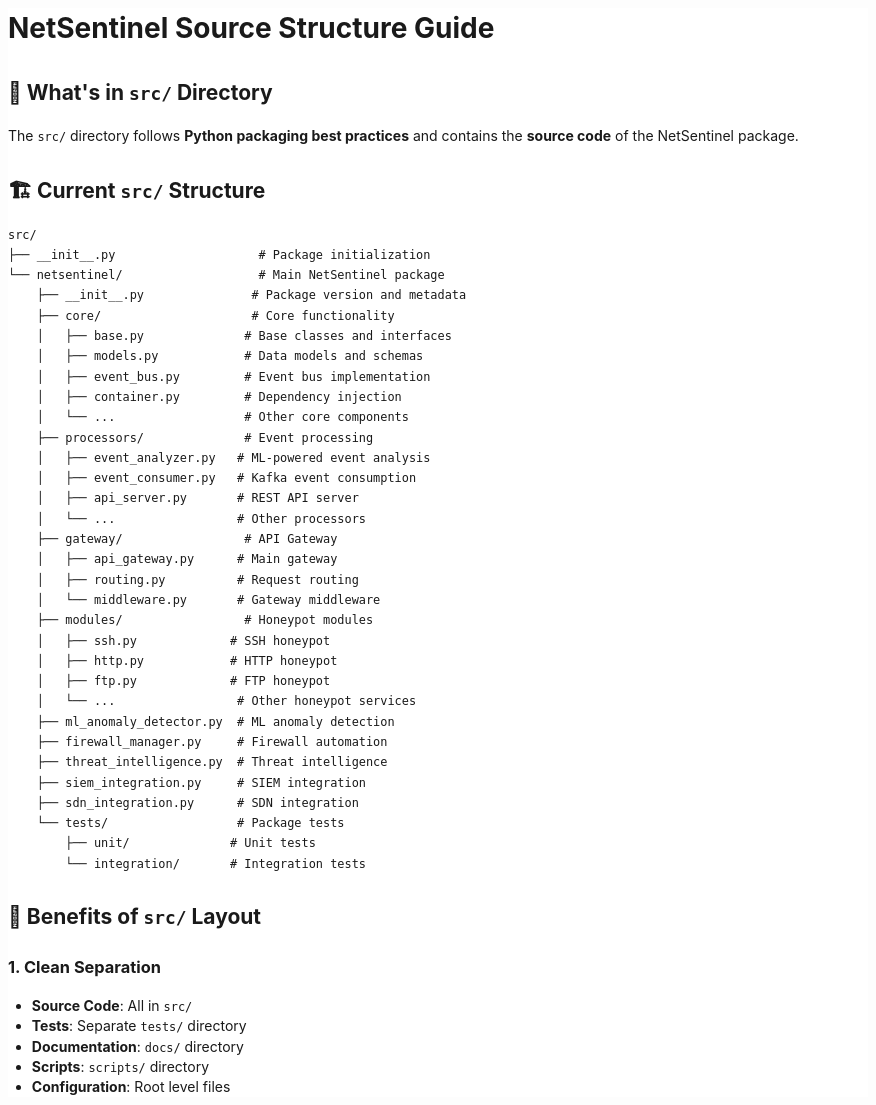 # NetSentinel Source Structure Guide

## 📁 **What's in `src/` Directory**

The `src/` directory follows **Python packaging best practices** and contains the **source code** of the NetSentinel package.

## 🏗️ **Current `src/` Structure**

```
src/
├── __init__.py                    # Package initialization
└── netsentinel/                   # Main NetSentinel package
    ├── __init__.py               # Package version and metadata
    ├── core/                     # Core functionality
    │   ├── base.py              # Base classes and interfaces
    │   ├── models.py            # Data models and schemas
    │   ├── event_bus.py         # Event bus implementation
    │   ├── container.py         # Dependency injection
    │   └── ...                  # Other core components
    ├── processors/              # Event processing
    │   ├── event_analyzer.py   # ML-powered event analysis
    │   ├── event_consumer.py   # Kafka event consumption
    │   ├── api_server.py       # REST API server
    │   └── ...                 # Other processors
    ├── gateway/                 # API Gateway
    │   ├── api_gateway.py      # Main gateway
    │   ├── routing.py          # Request routing
    │   └── middleware.py       # Gateway middleware
    ├── modules/                 # Honeypot modules
    │   ├── ssh.py             # SSH honeypot
    │   ├── http.py            # HTTP honeypot
    │   ├── ftp.py             # FTP honeypot
    │   └── ...                 # Other honeypot services
    ├── ml_anomaly_detector.py  # ML anomaly detection
    ├── firewall_manager.py     # Firewall automation
    ├── threat_intelligence.py  # Threat intelligence
    ├── siem_integration.py     # SIEM integration
    ├── sdn_integration.py      # SDN integration
    └── tests/                  # Package tests
        ├── unit/              # Unit tests
        └── integration/       # Integration tests
```

## 🎯 **Benefits of `src/` Layout**

### **1. Clean Separation**
- **Source Code**: All in `src/`
- **Tests**: Separate `tests/` directory
- **Documentation**: `docs/` directory
- **Scripts**: `scripts/` directory
- **Configuration**: Root level files
